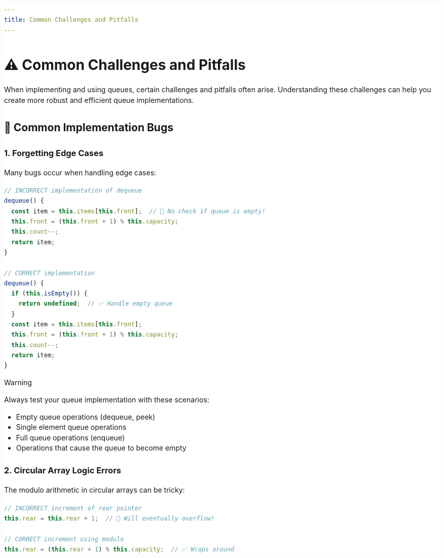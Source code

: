 ```yaml
---
title: Common Challenges and Pitfalls
---
```


# ⚠️ Common Challenges and Pitfalls

When implementing and using queues, certain challenges and pitfalls often arise. Understanding these challenges can help you create more robust and efficient queue implementations.

## 🐞 Common Implementation Bugs

### 1. Forgetting Edge Cases

Many bugs occur when handling edge cases:

```js
// INCORRECT implementation of dequeue
dequeue() {
  const item = this.items[this.front];  // 🐞 No check if queue is empty!
  this.front = (this.front + 1) % this.capacity;
  this.count--;
  return item;
}

// CORRECT implementation
dequeue() {
  if (this.isEmpty()) {
    return undefined;  // ✅ Handle empty queue
  }
  const item = this.items[this.front];
  this.front = (this.front + 1) % this.capacity;
  this.count--;
  return item;
}
```

> [!WARNING]
> Always test your queue implementation with these scenarios:
> - Empty queue operations (dequeue, peek)
> - Single element queue operations
> - Full queue operations (enqueue)
> - Operations that cause the queue to become empty

### 2. Circular Array Logic Errors

The modulo arithmetic in circular arrays can be tricky:

```js
// INCORRECT increment of rear pointer
this.rear = this.rear + 1;  // 🐞 Will eventually overflow!

// CORRECT increment using modulo
this.rear = (this.rear + 1) % this.capacity;  // ✅ Wraps around
```
